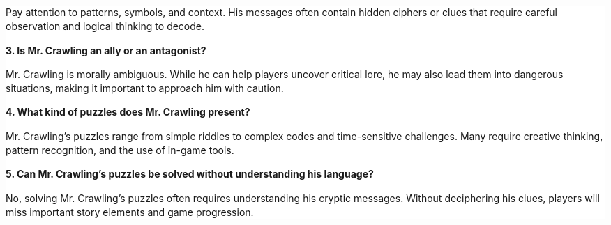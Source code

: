 Pay attention to patterns, symbols, and context. His messages often contain hidden ciphers or clues that require careful observation and logical thinking to decode.

**3. Is Mr. Crawling an ally or an antagonist?**

Mr. Crawling is morally ambiguous. While he can help players uncover critical lore, he may also lead them into dangerous situations, making it important to approach him with caution.

**4. What kind of puzzles does Mr. Crawling present?**

Mr. Crawling’s puzzles range from simple riddles to complex codes and time-sensitive challenges. Many require creative thinking, pattern recognition, and the use of in-game tools.

**5. Can Mr. Crawling’s puzzles be solved without understanding his language?**

No, solving Mr. Crawling’s puzzles often requires understanding his cryptic messages. Without deciphering his clues, players will miss important story elements and game progression.
